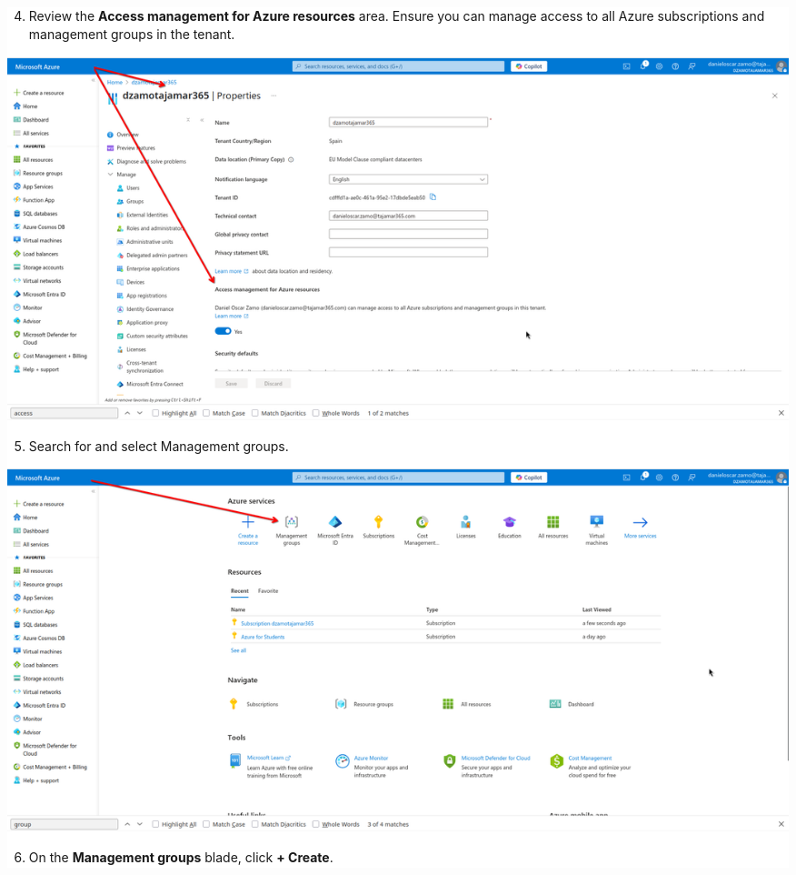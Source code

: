 4.  Review the **Access management for Azure resources** area. Ensure
    you can manage access to all Azure subscriptions and management
    groups in the tenant.

![](./lab02a/33bf176c053ed1b0ea4c59b8b9f7b1e99b5b5bc1.png)

5.  Search for and select Management groups.

![](./lab02a/a27578b30ad94df94d55090cd44b701d6f239efc.png)

6.  On the **Management groups** blade, click **+ Create**.

